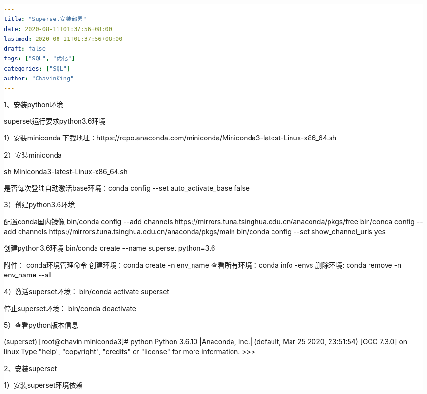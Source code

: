 ```yaml
---
title: "Superset安装部署"
date: 2020-08-11T01:37:56+08:00
lastmod: 2020-08-11T01:37:56+08:00
draft: false
tags: ["SQL", "优化"]
categories: ["SQL"]
author: "ChavinKing"
---
```


1、安装python环境

superset运行要求python3.6环境

1）安装miniconda 
下载地址：https://repo.anaconda.com/miniconda/Miniconda3-latest-Linux-x86_64.sh

2）安装miniconda

sh Miniconda3-latest-Linux-x86_64.sh

是否每次登陆自动激活base环境：conda config --set auto_activate_base false

3）创建python3.6环境

配置conda国内镜像 
bin/conda config --add channels https://mirrors.tuna.tsinghua.edu.cn/anaconda/pkgs/free 
bin/conda config --add channels https://mirrors.tuna.tsinghua.edu.cn/anaconda/pkgs/main 
bin/conda config --set show_channel_urls yes

创建python3.6环境 
bin/conda create --name superset python=3.6

附件：
conda环境管理命令 
创建环境：conda create -n env_name 
查看所有环境：conda info -envs 
删除环境: conda remove -n env_name --all

4）激活superset环境：
bin/conda activate superset

停止superset环境：
bin/conda deactivate

5）查看python版本信息

(superset) [root@chavin miniconda3]# python
Python 3.6.10 |Anaconda, Inc.| (default, Mar 25 2020, 23:51:54) 
[GCC 7.3.0] on linux
Type "help", "copyright", "credits" or "license" for more information.
\>>>


2、安装superset

1）安装superset环境依赖
